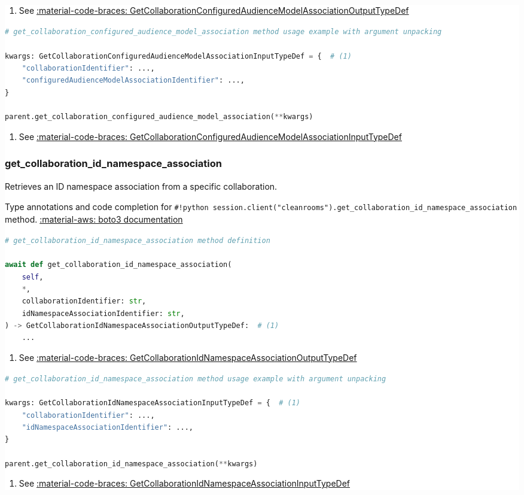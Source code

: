 1. See [:material-code-braces: GetCollaborationConfiguredAudienceModelAssociationOutputTypeDef](./type_defs.md#getcollaborationconfiguredaudiencemodelassociationoutputtypedef)


```python
# get_collaboration_configured_audience_model_association method usage example with argument unpacking

kwargs: GetCollaborationConfiguredAudienceModelAssociationInputTypeDef = {  # (1)
    "collaborationIdentifier": ...,
    "configuredAudienceModelAssociationIdentifier": ...,
}

parent.get_collaboration_configured_audience_model_association(**kwargs)
```

1. See [:material-code-braces: GetCollaborationConfiguredAudienceModelAssociationInputTypeDef](./type_defs.md#getcollaborationconfiguredaudiencemodelassociationinputtypedef)

### get\_collaboration\_id\_namespace\_association

Retrieves an ID namespace association from a specific collaboration.

Type annotations and code completion for `#!python session.client("cleanrooms").get_collaboration_id_namespace_association` method.
[:material-aws: boto3 documentation](https://boto3.amazonaws.com/v1/documentation/api/latest/reference/services/cleanrooms.html#CleanRoomsService.Client)

```python
# get_collaboration_id_namespace_association method definition

await def get_collaboration_id_namespace_association(
    self,
    *,
    collaborationIdentifier: str,
    idNamespaceAssociationIdentifier: str,
) -> GetCollaborationIdNamespaceAssociationOutputTypeDef:  # (1)
    ...
```

1. See [:material-code-braces: GetCollaborationIdNamespaceAssociationOutputTypeDef](./type_defs.md#getcollaborationidnamespaceassociationoutputtypedef)


```python
# get_collaboration_id_namespace_association method usage example with argument unpacking

kwargs: GetCollaborationIdNamespaceAssociationInputTypeDef = {  # (1)
    "collaborationIdentifier": ...,
    "idNamespaceAssociationIdentifier": ...,
}

parent.get_collaboration_id_namespace_association(**kwargs)
```

1. See [:material-code-braces: GetCollaborationIdNamespaceAssociationInputTypeDef](./type_defs.md#getcollaborationidnamespaceassociationinputtypedef)
